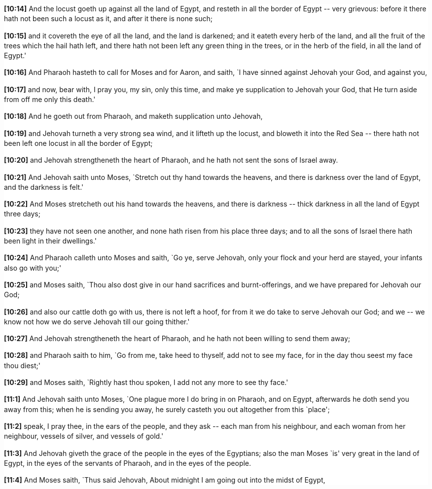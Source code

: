 **[10:14]** And the locust goeth up against all the land of Egypt, and resteth in all the border of Egypt -- very grievous: before it there hath not been such a locust as it, and after it there is none such;

**[10:15]** and it covereth the eye of all the land, and the land is darkened; and it eateth every herb of the land, and all the fruit of the trees which the hail hath left, and there hath not been left any green thing in the trees, or in the herb of the field, in all the land of Egypt.'

**[10:16]** And Pharaoh hasteth to call for Moses and for Aaron, and saith, \`I have sinned against Jehovah your God, and against you,

**[10:17]** and now, bear with, I pray you, my sin, only this time, and make ye supplication to Jehovah your God, that He turn aside from off me only this death.'

**[10:18]** And he goeth out from Pharaoh, and maketh supplication unto Jehovah,

**[10:19]** and Jehovah turneth a very strong sea wind, and it lifteth up the locust, and bloweth it into the Red Sea -- there hath not been left one locust in all the border of Egypt;

**[10:20]** and Jehovah strengtheneth the heart of Pharaoh, and he hath not sent the sons of Israel away.

**[10:21]** And Jehovah saith unto Moses, \`Stretch out thy hand towards the heavens, and there is darkness over the land of Egypt, and the darkness is felt.'

**[10:22]** And Moses stretcheth out his hand towards the heavens, and there is darkness -- thick darkness in all the land of Egypt three days;

**[10:23]** they have not seen one another, and none hath risen from his place three days; and to all the sons of Israel there hath been light in their dwellings.'

**[10:24]** And Pharaoh calleth unto Moses and saith, \`Go ye, serve Jehovah, only your flock and your herd are stayed, your infants also go with you;'

**[10:25]** and Moses saith, \`Thou also dost give in our hand sacrifices and burnt-offerings, and we have prepared for Jehovah our God;

**[10:26]** and also our cattle doth go with us, there is not left a hoof, for from it we do take to serve Jehovah our God; and we -- we know not how we do serve Jehovah till our going thither.'

**[10:27]** And Jehovah strengtheneth the heart of Pharaoh, and he hath not been willing to send them away;

**[10:28]** and Pharaoh saith to him, \`Go from me, take heed to thyself, add not to see my face, for in the day thou seest my face thou diest;'

**[10:29]** and Moses saith, \`Rightly hast thou spoken, I add not any more to see thy face.'

**[11:1]** And Jehovah saith unto Moses, \`One plague more I do bring in on Pharaoh, and on Egypt, afterwards he doth send you away from this; when he is sending you away, he surely casteth you out altogether from this \`place';

**[11:2]** speak, I pray thee, in the ears of the people, and they ask -- each man from his neighbour, and each woman from her neighbour, vessels of silver, and vessels of gold.'

**[11:3]** And Jehovah giveth the grace of the people in the eyes of the Egyptians; also the man Moses \`is' very great in the land of Egypt, in the eyes of the servants of Pharaoh, and in the eyes of the people.

**[11:4]** And Moses saith, \`Thus said Jehovah, About midnight I am going out into the midst of Egypt,
